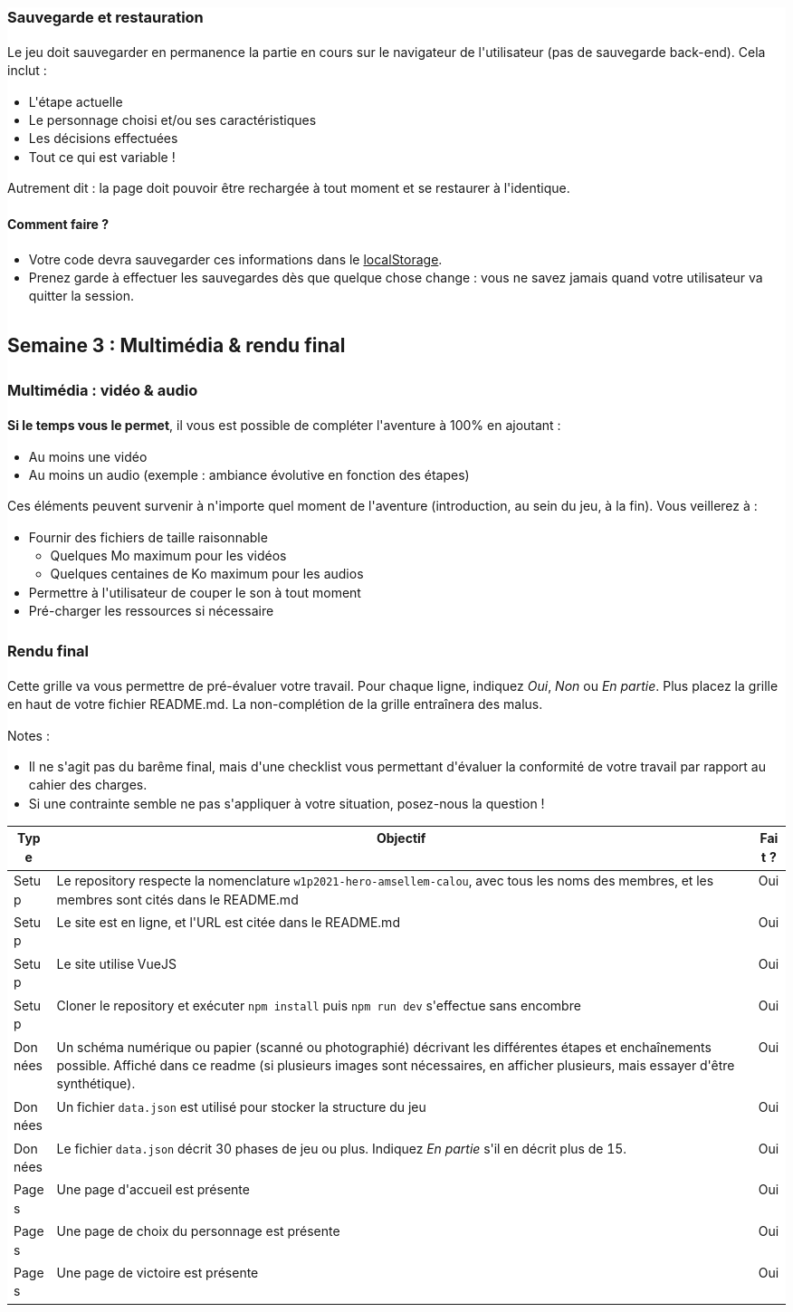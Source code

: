 ### Sauvegarde et restauration

Le jeu doit sauvegarder en permanence la partie en cours sur le navigateur de l'utilisateur (pas de sauvegarde back-end). Cela inclut :

- L'étape actuelle
- Le personnage choisi et/ou ses caractéristiques
- Les décisions effectuées
- Tout ce qui est variable !

Autrement dit : la page doit pouvoir être rechargée à tout moment et se restaurer à l'identique.

#### Comment faire ?

- Votre code devra sauvegarder ces informations dans le [localStorage](https://developer.mozilla.org/fr/docs/Web/API/Window/localStorage).
- Prenez garde à effectuer les sauvegardes dès que quelque chose change : vous ne savez jamais quand votre utilisateur va quitter la session.

## Semaine 3 : Multimédia & rendu final

### Multimédia : vidéo & audio

**Si le temps vous le permet**, il vous est possible de compléter l'aventure à 100% en ajoutant :

- Au moins une vidéo
- Au moins un audio (exemple : ambiance évolutive en fonction des étapes)

Ces éléments peuvent survenir à n'importe quel moment de l'aventure (introduction, au sein du jeu, à la fin). Vous veillerez à :

- Fournir des fichiers de taille raisonnable
  - Quelques Mo maximum pour les vidéos
  - Quelques centaines de Ko maximum pour les audios
- Permettre à l'utilisateur de couper le son à tout moment
- Pré-charger les ressources si nécessaire

### Rendu final

Cette grille va vous permettre de pré-évaluer votre travail. Pour chaque ligne, indiquez *Oui*, *Non* ou *En partie*. Plus placez la grille en haut de votre fichier README.md. La non-complétion de la grille entraînera des malus.

Notes :
- Il ne s'agit pas du barême final, mais d'une checklist vous permettant d'évaluer la conformité de votre travail par rapport au cahier des charges.
- Si une contrainte semble ne pas s'appliquer à votre situation, posez-nous la question !

| Type  | Objectif | Fait ? | 
| ----- | -------- | ------ |
| Setup | Le repository respecte la nomenclature `w1p2021-hero-amsellem-calou`, avec tous les noms des membres, et les membres sont cités dans le README.md | Oui |
| Setup | Le site est en ligne, et l'URL est citée dans le README.md | Oui |
| Setup | Le site utilise VueJS | Oui |
| Setup | Cloner le repository et exécuter `npm install` puis `npm run dev` s'effectue sans encombre | Oui |
| Données | Un schéma numérique ou papier (scanné ou photographié) décrivant les différentes étapes et enchaînements possible. Affiché dans ce readme (si plusieurs images sont nécessaires, en afficher plusieurs, mais essayer d'être synthétique). | Oui |
| Données | Un fichier `data.json` est utilisé pour stocker la structure du jeu | Oui |
| Données | Le fichier `data.json` décrit 30 phases de jeu ou plus. Indiquez *En partie* s'il en décrit plus de 15. | Oui |
| Pages | Une page d'accueil est présente | Oui |
| Pages | Une page de choix du personnage est présente | Oui |
| Pages | Une page de victoire est présente | Oui |